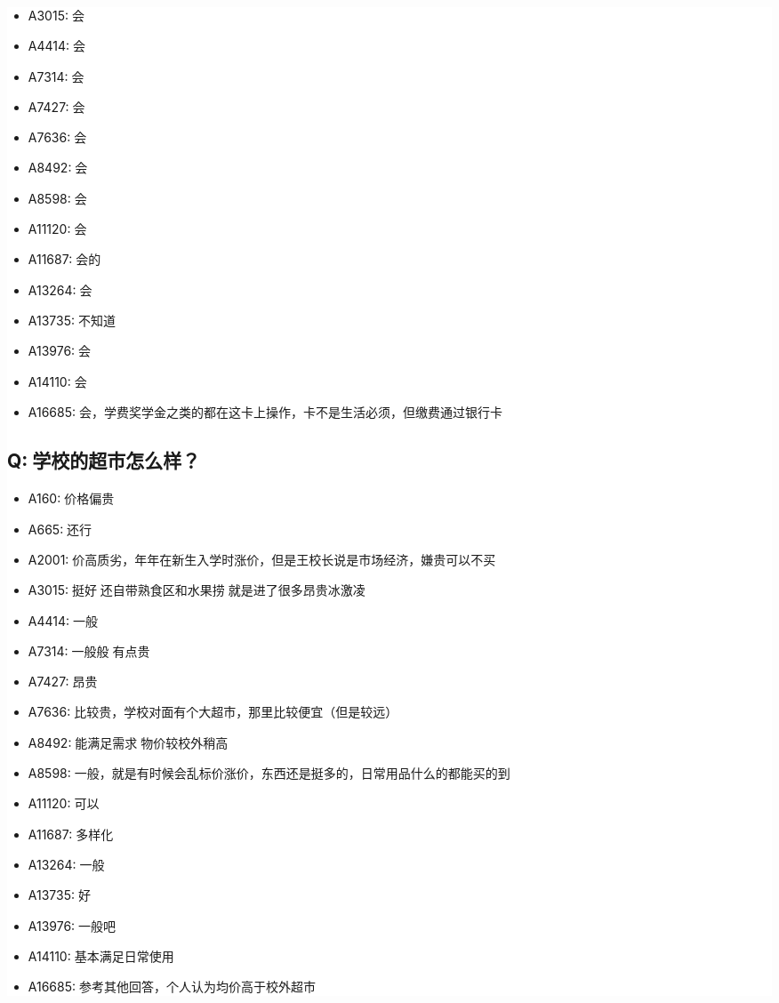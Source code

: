 - A3015: 会

- A4414: 会

- A7314: 会

- A7427: 会

- A7636: 会

- A8492: 会

- A8598: 会

- A11120: 会

- A11687: 会的

- A13264: 会

- A13735: 不知道

- A13976: 会

- A14110: 会

- A16685: 会，学费奖学金之类的都在这卡上操作，卡不是生活必须，但缴费通过银行卡

## Q: 学校的超市怎么样？

- A160: 价格偏贵

- A665: 还行

- A2001: 价高质劣，年年在新生入学时涨价，但是王校长说是市场经济，嫌贵可以不买

- A3015: 挺好 还自带熟食区和水果捞 就是进了很多昂贵冰激凌

- A4414: 一般

- A7314: 一般般 有点贵

- A7427: 昂贵

- A7636: 比较贵，学校对面有个大超市，那里比较便宜（但是较远）

- A8492: 能满足需求 物价较校外稍高

- A8598: 一般，就是有时候会乱标价涨价，东西还是挺多的，日常用品什么的都能买的到

- A11120: 可以

- A11687: 多样化

- A13264: 一般

- A13735: 好

- A13976: 一般吧

- A14110: 基本满足日常使用

- A16685: 参考其他回答，个人认为均价高于校外超市
